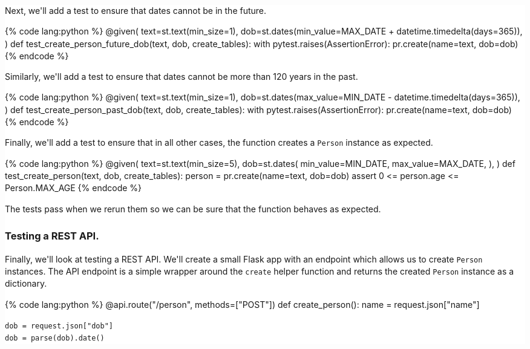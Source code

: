 Next, we'll add a test to ensure that dates cannot be in the future.  

{% code lang:python %}
@given(
    text=st.text(min_size=1),
    dob=st.dates(min_value=MAX_DATE + datetime.timedelta(days=365)),
)
def test_create_person_future_dob(text, dob, create_tables):
    with pytest.raises(AssertionError):
        pr.create(name=text, dob=dob)
{% endcode %}

Similarly, we'll add a test to ensure that dates cannot be more than 120 years in the past.  

{% code lang:python %}
@given(
    text=st.text(min_size=1),
    dob=st.dates(max_value=MIN_DATE - datetime.timedelta(days=365)),
)
def test_create_person_past_dob(text, dob, create_tables):
    with pytest.raises(AssertionError):
        pr.create(name=text, dob=dob)
{% endcode %}

Finally, we'll add a test to ensure that in all other cases, the function creates a `Person` instance as expected.  

{% code lang:python %}
@given(
    text=st.text(min_size=5),
    dob=st.dates(
        min_value=MIN_DATE,
        max_value=MAX_DATE,
    ),
)
def test_create_person(text, dob, create_tables):
    person = pr.create(name=text, dob=dob)
    assert 0 <= person.age <= Person.MAX_AGE
{% endcode %}  

The tests pass when we rerun them so we can be sure that the function behaves as expected.  

### Testing a REST API.  

Finally, we'll look at testing a REST API. We'll create a small Flask app with an endpoint which allows us to create `Person` instances. The API endpoint is a simple wrapper around the `create` helper function and returns the created `Person` instance as a dictionary.  

{% code lang:python %}
@api.route("/person", methods=["POST"])
def create_person():
    name = request.json["name"]

    dob = request.json["dob"]
    dob = parse(dob).date()
